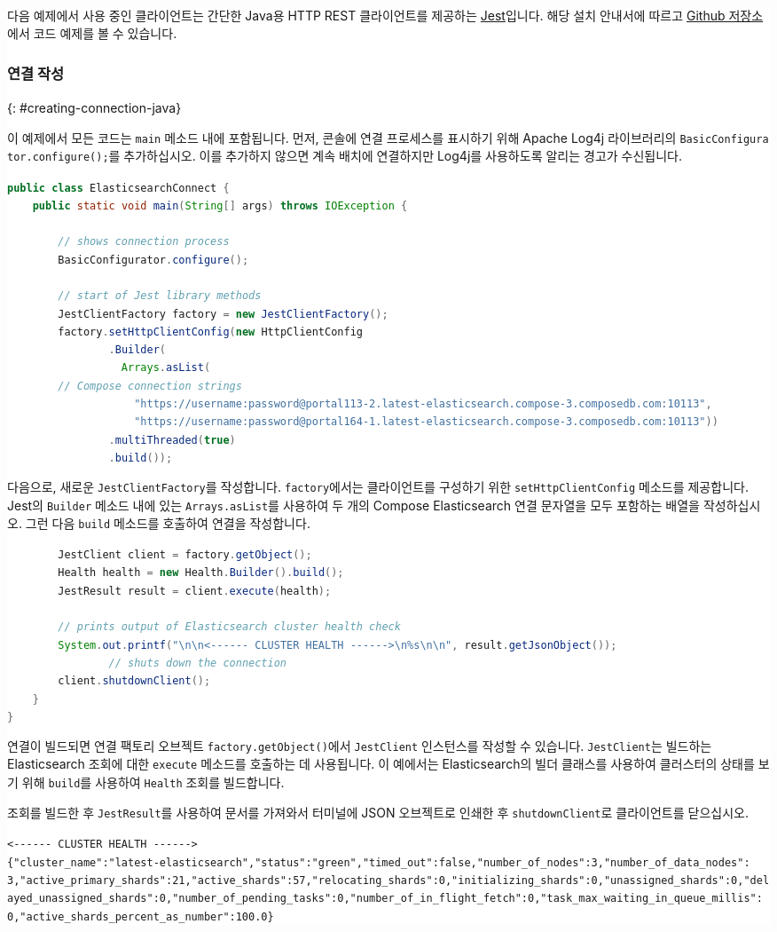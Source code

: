 다음 예제에서 사용 중인 클라이언트는 간단한 Java용 HTTP REST 클라이언트를 제공하는 [Jest](https://github.com/searchbox-io/Jest)입니다. 해당 설치 안내서에 따르고 [Github 저장소](https://github.com/searchbox-io/Jest/tree/master/jest)에서 코드 예제를 볼 수 있습니다.

### 연결 작성
{: #creating-connection-java}

이 예제에서 모든 코드는 `main` 메소드 내에 포함됩니다. 먼저, 콘솔에 연결 프로세스를 표시하기 위해 Apache Log4j 라이브러리의 `BasicConfigurator.configure();`를 추가하십시오. 이를 추가하지 않으면 계속 배치에 연결하지만 Log4j를 사용하도록 알리는 경고가 수신됩니다. 

```java
public class ElasticsearchConnect {
    public static void main(String[] args) throws IOException {

      	// shows connection process
        BasicConfigurator.configure();

      	// start of Jest library methods
        JestClientFactory factory = new JestClientFactory();
        factory.setHttpClientConfig(new HttpClientConfig
                .Builder(
                  Arrays.asList(
        // Compose connection strings
                    "https://username:password@portal113-2.latest-elasticsearch.compose-3.composedb.com:10113", 
                    "https://username:password@portal164-1.latest-elasticsearch.compose-3.composedb.com:10113"))
                .multiThreaded(true)
                .build());
```
다음으로, 새로운 `JestClientFactory`를 작성합니다. `factory`에서는 클라이언트를 구성하기 위한 `setHttpClientConfig` 메소드를 제공합니다. Jest의 `Builder` 메소드 내에 있는 `Arrays.asList`를 사용하여 두 개의 Compose Elasticsearch 연결 문자열을 모두 포함하는 배열을 작성하십시오. 그런 다음 `build` 메소드를 호출하여 연결을 작성합니다. 

```java
        JestClient client = factory.getObject();
        Health health = new Health.Builder().build();
        JestResult result = client.execute(health);

        // prints output of Elasticsearch cluster health check
        System.out.printf("\n\n<------ CLUSTER HEALTH ------>\n%s\n\n", result.getJsonObject());
				// shuts down the connection
        client.shutdownClient();
    }
}
```

연결이 빌드되면 연결 팩토리 오브젝트 `factory.getObject()`에서 `JestClient` 인스턴스를 작성할 수 있습니다. `JestClient`는 빌드하는 Elasticsearch 조회에 대한 `execute` 메소드를 호출하는 데 사용됩니다. 이 예에서는 Elasticsearch의 빌더 클래스를 사용하여 클러스터의 상태를 보기 위해 `build`를 사용하여 `Health` 조회를 빌드합니다. 

조회를 빌드한 후 `JestResult`를 사용하여 문서를 가져와서 터미널에 JSON 오브젝트로 인쇄한 후 `shutdownClient`로 클라이언트를 닫으십시오. 

```shell
<------ CLUSTER HEALTH ------>
{"cluster_name":"latest-elasticsearch","status":"green","timed_out":false,"number_of_nodes":3,"number_of_data_nodes":3,"active_primary_shards":21,"active_shards":57,"relocating_shards":0,"initializing_shards":0,"unassigned_shards":0,"delayed_unassigned_shards":0,"number_of_pending_tasks":0,"number_of_in_flight_fetch":0,"task_max_waiting_in_queue_millis":0,"active_shards_percent_as_number":100.0}
```
